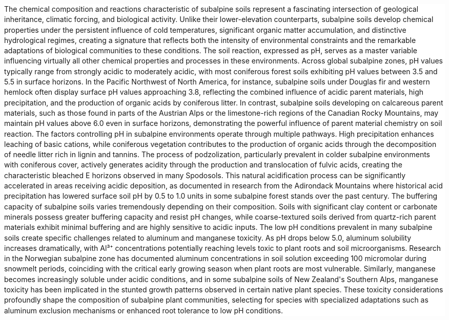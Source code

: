 The chemical composition and reactions characteristic of subalpine soils represent a fascinating intersection of geological inheritance, climatic forcing, and biological activity. Unlike their lower-elevation counterparts, subalpine soils develop chemical properties under the persistent influence of cold temperatures, significant organic matter accumulation, and distinctive hydrological regimes, creating a signature that reflects both the intensity of environmental constraints and the remarkable adaptations of biological communities to these conditions. The soil reaction, expressed as pH, serves as a master variable influencing virtually all other chemical properties and processes in these environments. Across global subalpine zones, pH values typically range from strongly acidic to moderately acidic, with most coniferous forest soils exhibiting pH values between 3.5 and 5.5 in surface horizons. In the Pacific Northwest of North America, for instance, subalpine soils under Douglas fir and western hemlock often display surface pH values approaching 3.8, reflecting the combined influence of acidic parent materials, high precipitation, and the production of organic acids by coniferous litter. In contrast, subalpine soils developing on calcareous parent materials, such as those found in parts of the Austrian Alps or the limestone-rich regions of the Canadian Rocky Mountains, may maintain pH values above 6.0 even in surface horizons, demonstrating the powerful influence of parent material chemistry on soil reaction. The factors controlling pH in subalpine environments operate through multiple pathways. High precipitation enhances leaching of basic cations, while coniferous vegetation contributes to the production of organic acids through the decomposition of needle litter rich in lignin and tannins. The process of podzolization, particularly prevalent in colder subalpine environments with coniferous cover, actively generates acidity through the production and translocation of fulvic acids, creating the characteristic bleached E horizons observed in many Spodosols. This natural acidification process can be significantly accelerated in areas receiving acidic deposition, as documented in research from the Adirondack Mountains where historical acid precipitation has lowered surface soil pH by 0.5 to 1.0 units in some subalpine forest stands over the past century. The buffering capacity of subalpine soils varies tremendously depending on their composition. Soils with significant clay content or carbonate minerals possess greater buffering capacity and resist pH changes, while coarse-textured soils derived from quartz-rich parent materials exhibit minimal buffering and are highly sensitive to acidic inputs. The low pH conditions prevalent in many subalpine soils create specific challenges related to aluminum and manganese toxicity. As pH drops below 5.0, aluminum solubility increases dramatically, with Al³⁺ concentrations potentially reaching levels toxic to plant roots and soil microorganisms. Research in the Norwegian subalpine zone has documented aluminum concentrations in soil solution exceeding 100 micromolar during snowmelt periods, coinciding with the critical early growing season when plant roots are most vulnerable. Similarly, manganese becomes increasingly soluble under acidic conditions, and in some subalpine soils of New Zealand's Southern Alps, manganese toxicity has been implicated in the stunted growth patterns observed in certain native plant species. These toxicity considerations profoundly shape the composition of subalpine plant communities, selecting for species with specialized adaptations such as aluminum exclusion mechanisms or enhanced root tolerance to low pH conditions.
